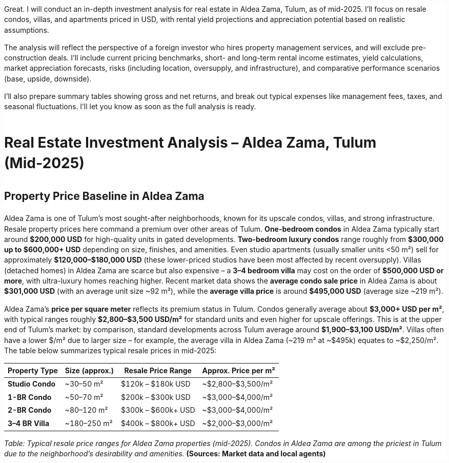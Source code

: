 Great. I will conduct an in-depth investment analysis for real estate in Aldea Zama, Tulum, as of mid-2025. I’ll focus on resale condos, villas, and apartments priced in USD, with rental yield projections and appreciation potential based on realistic assumptions.

The analysis will reflect the perspective of a foreign investor who hires property management services, and will exclude pre-construction deals. I’ll include current pricing benchmarks, short- and long-term rental income estimates, yield calculations, market appreciation forecasts, risks (including location, oversupply, and infrastructure), and comparative performance scenarios (base, upside, downside).

I’ll also prepare summary tables showing gross and net returns, and break out typical expenses like management fees, taxes, and seasonal fluctuations. I’ll let you know as soon as the full analysis is ready.


# Real Estate Investment Analysis – Aldea Zama, Tulum (Mid‑2025)

## Property Price Baseline in Aldea Zama

Aldea Zama is one of Tulum’s most sought-after neighborhoods, known for its upscale condos, villas, and strong infrastructure. Resale property prices here command a premium over other areas of Tulum. **One-bedroom condos** in Aldea Zama typically start around **\$200,000 USD** for high-quality units in gated developments. **Two-bedroom luxury condos** range roughly from **\$300,000 up to \$600,000+ USD** depending on size, finishes, and amenities. Even studio apartments (usually smaller units <50 m²) sell for approximately **\$120,000–\$180,000 USD** (these lower-priced studios have been most affected by recent oversupply). Villas (detached homes) in Aldea Zama are scarce but also expensive – a **3–4 bedroom villa** may cost on the order of **\$500,000 USD or more**, with ultra-luxury homes reaching higher. Recent market data shows the **average condo sale price** in Aldea Zama is about **\$301,000 USD** (with an average unit size \~92 m²), while the **average villa price** is around **\$495,000 USD** (average size \~219 m²).

Aldea Zama’s **price per square meter** reflects its premium status in Tulum. Condos generally average about **\$3,000+ USD per m²**, with typical ranges roughly **\$2,800–\$3,500 USD/m²** for standard units and even higher for upscale offerings. This is at the upper end of Tulum’s market: by comparison, standard developments across Tulum average around **\$1,900–\$3,100 USD/m²**. Villas often have a lower \$/m² due to larger size – for example, the average villa in Aldea Zama (\~219 m² at \~\$495k) equates to \~\$2,250/m². The table below summarizes typical resale prices in mid-2025:

| **Property Type** | **Size (approx.)** | **Resale Price Range** | **Approx. Price per m²** |
| ----------------- | ------------------ | ---------------------- | ------------------------ |
| **Studio Condo**  | \~30–50 m²         | \$120k – \$180k USD    | \~\$2,800–\$3,500/m²     |
| **1-BR Condo**    | \~50–70 m²         | \$200k – \$300k USD    | \~\$3,000–\$4,000/m²     |
| **2-BR Condo**    | \~80–120 m²        | \$300k – \$600k+ USD   | \~\$3,000–\$4,000/m²     |
| **3–4 BR Villa**  | \~180–250 m²       | \$400k – \$800k+ USD   | \~\$2,000–\$3,000/m²     |

*Table: Typical resale price ranges for Aldea Zama properties (mid-2025). Condos in Aldea Zama are among the priciest in Tulum due to the neighborhood’s desirability and amenities.* **(Sources: Market data and local agents)**
